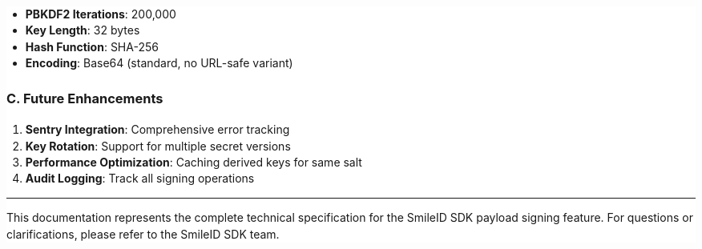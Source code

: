 - **PBKDF2 Iterations**: 200,000
- **Key Length**: 32 bytes
- **Hash Function**: SHA-256
- **Encoding**: Base64 (standard, no URL-safe variant)

### C. Future Enhancements

1. **Sentry Integration**: Comprehensive error tracking
2. **Key Rotation**: Support for multiple secret versions
3. **Performance Optimization**: Caching derived keys for same salt
4. **Audit Logging**: Track all signing operations

---

This documentation represents the complete technical specification for the SmileID SDK payload signing feature. For questions or clarifications, please refer to the SmileID SDK team.